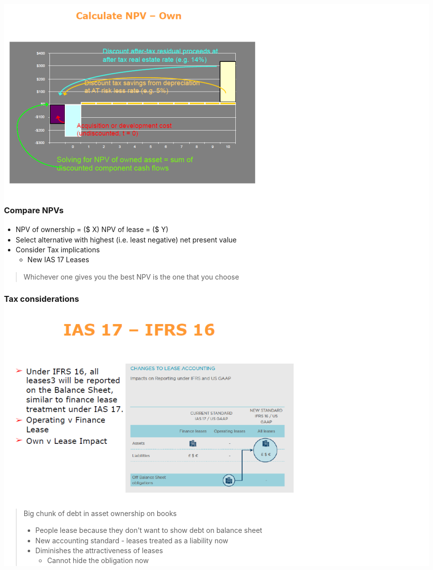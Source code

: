 ![alt text](assets\IMG70.PNG)

### Compare NPVs
- NPV of ownership = ($ X) NPV of lease = ($ Y)
- Select alternative with highest (i.e. least negative) net present value
- Consider Tax implications
  - New IAS 17 Leases

> Whichever one gives you the best NPV is the one that you choose


### Tax considerations

![alt text](assets\IMG71.PNG)

> Big chunk of debt in asset ownership on books
> - People lease because they don't want to show debt on balance sheet
> - New accounting standard - leases treated as a liability now
> - Diminishes the attractiveness of leases
>   - Cannot hide the obligation now
> 